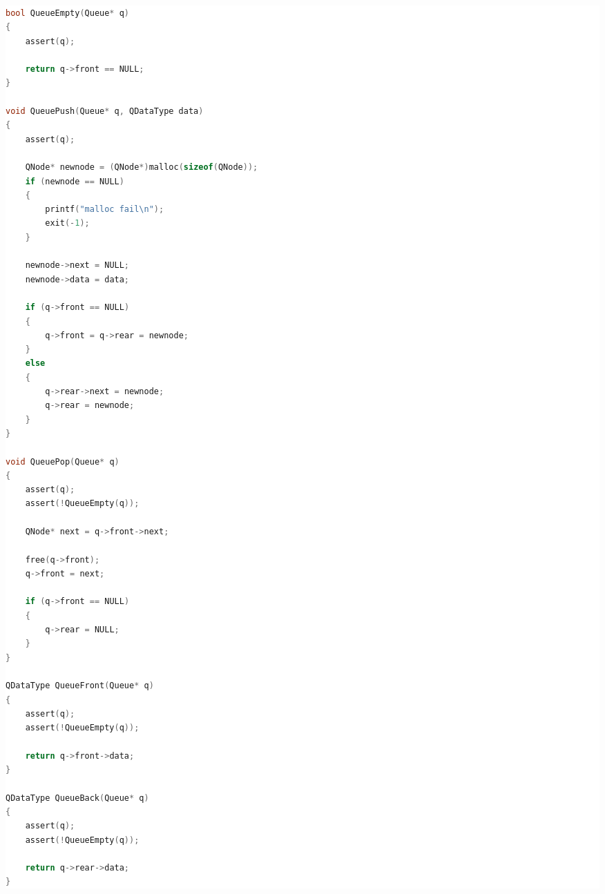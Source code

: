 ```c
bool QueueEmpty(Queue* q)
{
	assert(q);

	return q->front == NULL;
}

void QueuePush(Queue* q, QDataType data)
{
	assert(q);

	QNode* newnode = (QNode*)malloc(sizeof(QNode));
	if (newnode == NULL)
	{
		printf("malloc fail\n");
		exit(-1);
	}

	newnode->next = NULL;
	newnode->data = data;

	if (q->front == NULL)
	{
		q->front = q->rear = newnode;
	}
	else
	{
		q->rear->next = newnode;
		q->rear = newnode;
	}
}

void QueuePop(Queue* q)
{
	assert(q);
	assert(!QueueEmpty(q));

	QNode* next = q->front->next;

	free(q->front);
	q->front = next;
	
	if (q->front == NULL)
	{
		q->rear = NULL;
	}
}

QDataType QueueFront(Queue* q)
{
	assert(q);
	assert(!QueueEmpty(q));

	return q->front->data;
}

QDataType QueueBack(Queue* q)
{
	assert(q);
	assert(!QueueEmpty(q));

	return q->rear->data;
}
```